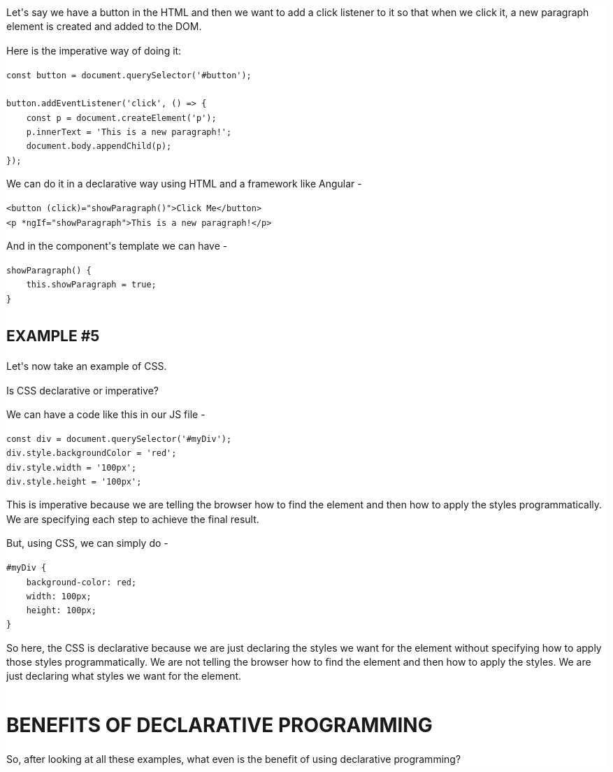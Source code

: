 Let's say we have a button in the HTML and then we want to add a click listener to it so that when we click it, a new paragraph element is created and added to the DOM.

Here is the imperative way of doing it:

    const button = document.querySelector('#button');

    button.addEventListener('click', () => {
        const p = document.createElement('p');
        p.innerText = 'This is a new paragraph!';
        document.body.appendChild(p);
    });

We can do it in a declarative way using HTML and a framework like Angular -

    <button (click)="showParagraph()">Click Me</button>
    <p *ngIf="showParagraph">This is a new paragraph!</p>

And in the component's template we can have -

    showParagraph() {
        this.showParagraph = true;
    }

## EXAMPLE #5

Let's now take an example of CSS.

Is CSS declarative or imperative?

We can have a code like this in our JS file -

    const div = document.querySelector('#myDiv');
    div.style.backgroundColor = 'red';
    div.style.width = '100px';
    div.style.height = '100px';

This is imperative because we are telling the browser how to find the element and then how to apply the styles programmatically. We are specifying each step to achieve the final result.

But, using CSS, we can simply do -

    #myDiv {
        background-color: red;
        width: 100px;
        height: 100px;
    }

So here, the CSS is declarative because we are just declaring the styles we want for the element without specifying how to apply those styles programmatically. We are not telling the browser how to find the element and then how to apply the styles. We are just declaring what styles we want for the element.

# BENEFITS OF DECLARATIVE PROGRAMMING

So, after looking at all these examples, what even is the benefit of using declarative programming?

